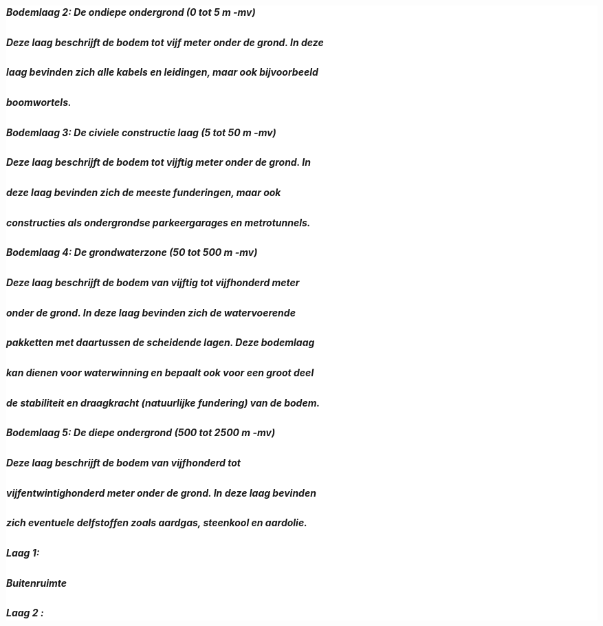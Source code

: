 ##### Bodemlaag 2: De ondiepe ondergrond (0 tot 5 m -mv) 

##### Deze laag beschrijft de bodem tot vijf meter onder de grond. In deze 

##### laag bevinden zich alle kabels en leidingen, maar ook bijvoorbeeld 

##### boomwortels. 

##### Bodemlaag 3: De civiele constructie laag (5 tot 50 m -mv) 

##### Deze laag beschrijft de bodem tot vijftig meter onder de grond. In 

##### deze laag bevinden zich de meeste funderingen, maar ook 

##### constructies als ondergrondse parkeergarages en metrotunnels. 

##### Bodemlaag 4: De grondwaterzone (50 tot 500 m -mv) 

##### Deze laag beschrijft de bodem van vijftig tot vijfhonderd meter 

##### onder de grond. In deze laag bevinden zich de watervoerende 

##### pakketten met daartussen de scheidende lagen. Deze bodemlaag 

##### kan dienen voor waterwinning en bepaalt ook voor een groot deel 

##### de stabiliteit en draagkracht (natuurlijke fundering) van de bodem. 

##### Bodemlaag 5: De diepe ondergrond (500 tot 2500 m -mv) 

##### Deze laag beschrijft de bodem van vijfhonderd tot 

##### vijfentwintighonderd meter onder de grond. In deze laag bevinden 

##### zich eventuele delfstoffen zoals aardgas, steenkool en aardolie. 

##### Laag 1: 

##### Buitenruimte 

##### Laag 2 : 
